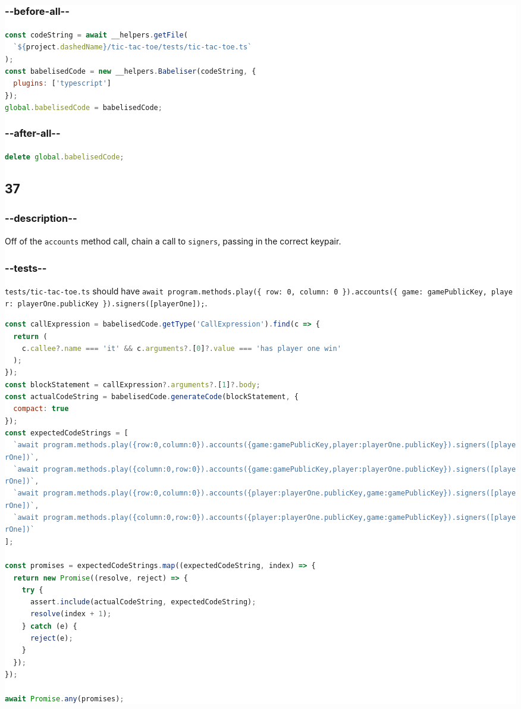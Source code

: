 ### --before-all--

```js
const codeString = await __helpers.getFile(
  `${project.dashedName}/tic-tac-toe/tests/tic-tac-toe.ts`
);
const babelisedCode = new __helpers.Babeliser(codeString, {
  plugins: ['typescript']
});
global.babelisedCode = babelisedCode;
```

### --after-all--

```js
delete global.babelisedCode;
```

## 37

### --description--

Off of the `accounts` method call, chain a call to `signers`, passing in the correct keypair.

### --tests--

`tests/tic-tac-toe.ts` should have `await program.methods.play({ row: 0, column: 0 }).accounts({ game: gamePublicKey, player: playerOne.publicKey }).signers([playerOne]);`.

```js
const callExpression = babelisedCode.getType('CallExpression').find(c => {
  return (
    c.callee?.name === 'it' && c.arguments?.[0]?.value === 'has player one win'
  );
});
const blockStatement = callExpression?.arguments?.[1]?.body;
const actualCodeString = babelisedCode.generateCode(blockStatement, {
  compact: true
});
const expectedCodeStrings = [
  `await program.methods.play({row:0,column:0}).accounts({game:gamePublicKey,player:playerOne.publicKey}).signers([playerOne])`,
  `await program.methods.play({column:0,row:0}).accounts({game:gamePublicKey,player:playerOne.publicKey}).signers([playerOne])`,
  `await program.methods.play({row:0,column:0}).accounts({player:playerOne.publicKey,game:gamePublicKey}).signers([playerOne])`,
  `await program.methods.play({column:0,row:0}).accounts({player:playerOne.publicKey,game:gamePublicKey}).signers([playerOne])`
];

const promises = expectedCodeStrings.map((expectedCodeString, index) => {
  return new Promise((resolve, reject) => {
    try {
      assert.include(actualCodeString, expectedCodeString);
      resolve(index + 1);
    } catch (e) {
      reject(e);
    }
  });
});

await Promise.any(promises);
```

